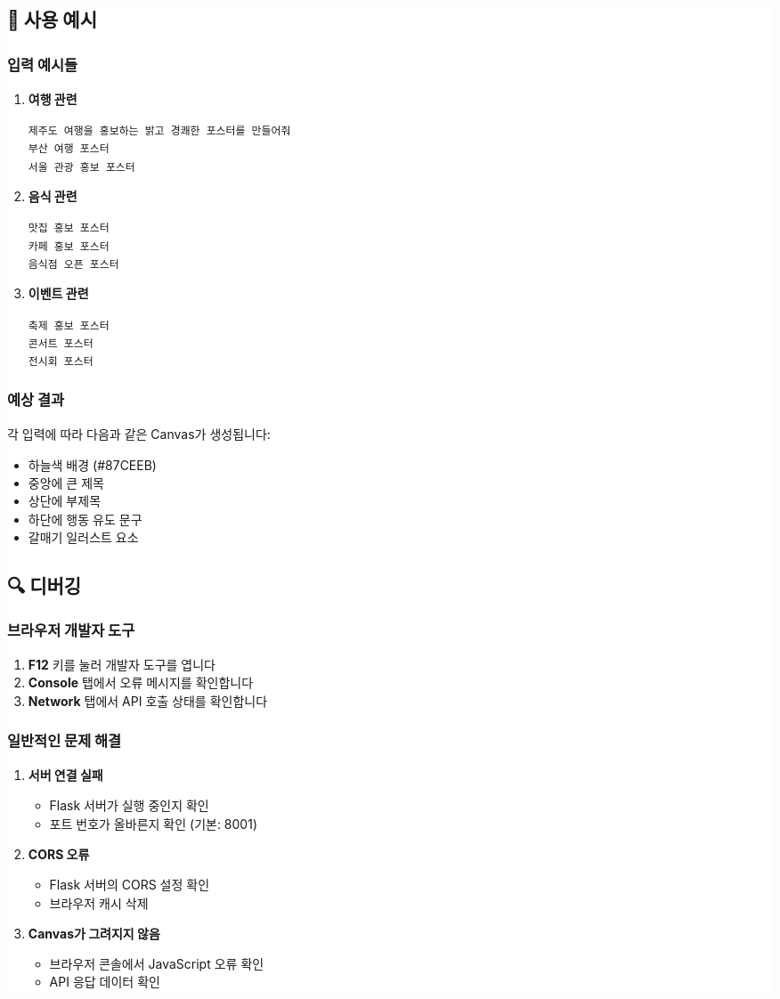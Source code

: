 ## 🎯 사용 예시

### 입력 예시들

1. **여행 관련**
   ```
   제주도 여행을 홍보하는 밝고 경쾌한 포스터를 만들어줘
   부산 여행 포스터
   서울 관광 홍보 포스터
   ```

2. **음식 관련**
   ```
   맛집 홍보 포스터
   카페 홍보 포스터
   음식점 오픈 포스터
   ```

3. **이벤트 관련**
   ```
   축제 홍보 포스터
   콘서트 포스터
   전시회 포스터
   ```

### 예상 결과

각 입력에 따라 다음과 같은 Canvas가 생성됩니다:
- 하늘색 배경 (#87CEEB)
- 중앙에 큰 제목
- 상단에 부제목
- 하단에 행동 유도 문구
- 갈매기 일러스트 요소

## 🔍 디버깅

### 브라우저 개발자 도구

1. **F12** 키를 눌러 개발자 도구를 엽니다
2. **Console** 탭에서 오류 메시지를 확인합니다
3. **Network** 탭에서 API 호출 상태를 확인합니다

### 일반적인 문제 해결

1. **서버 연결 실패**
   - Flask 서버가 실행 중인지 확인
   - 포트 번호가 올바른지 확인 (기본: 8001)

2. **CORS 오류**
   - Flask 서버의 CORS 설정 확인
   - 브라우저 캐시 삭제

3. **Canvas가 그려지지 않음**
   - 브라우저 콘솔에서 JavaScript 오류 확인
   - API 응답 데이터 확인

